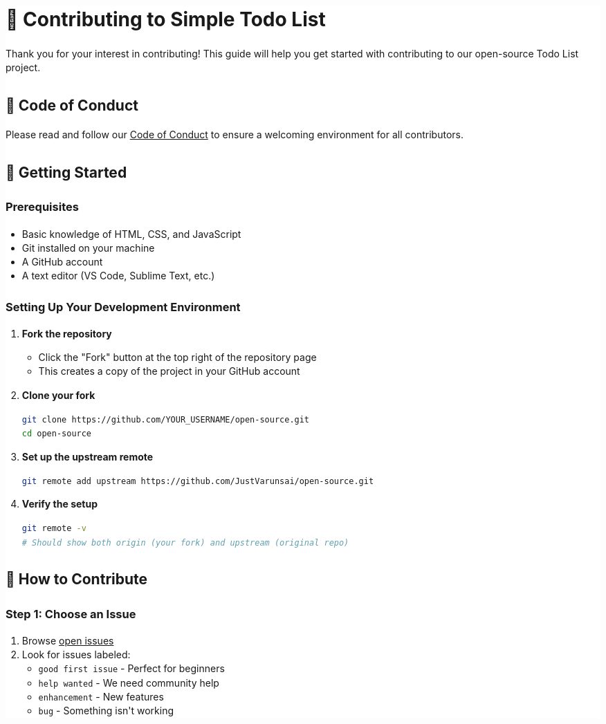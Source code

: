 # 🤝 Contributing to Simple Todo List

Thank you for your interest in contributing! This guide will help you get started with contributing to our open-source Todo List project.

## 🌟 Code of Conduct

Please read and follow our [Code of Conduct](CODE_OF_CONDUCT.md) to ensure a welcoming environment for all contributors.

## 🚀 Getting Started

### Prerequisites

- Basic knowledge of HTML, CSS, and JavaScript
- Git installed on your machine
- A GitHub account
- A text editor (VS Code, Sublime Text, etc.)

### Setting Up Your Development Environment

1. **Fork the repository**
   - Click the "Fork" button at the top right of the repository page
   - This creates a copy of the project in your GitHub account

2. **Clone your fork**
   ```bash
   git clone https://github.com/YOUR_USERNAME/open-source.git
   cd open-source
   ```

3. **Set up the upstream remote**
   ```bash
   git remote add upstream https://github.com/JustVarunsai/open-source.git
   ```

4. **Verify the setup**
   ```bash
   git remote -v
   # Should show both origin (your fork) and upstream (original repo)
   ```

## 📝 How to Contribute

### Step 1: Choose an Issue

1. Browse [open issues](https://github.com/JustVarunsai/open-source/issues)
2. Look for issues labeled:
   - `good first issue` - Perfect for beginners
   - `help wanted` - We need community help
   - `enhancement` - New features
   - `bug` - Something isn't working
